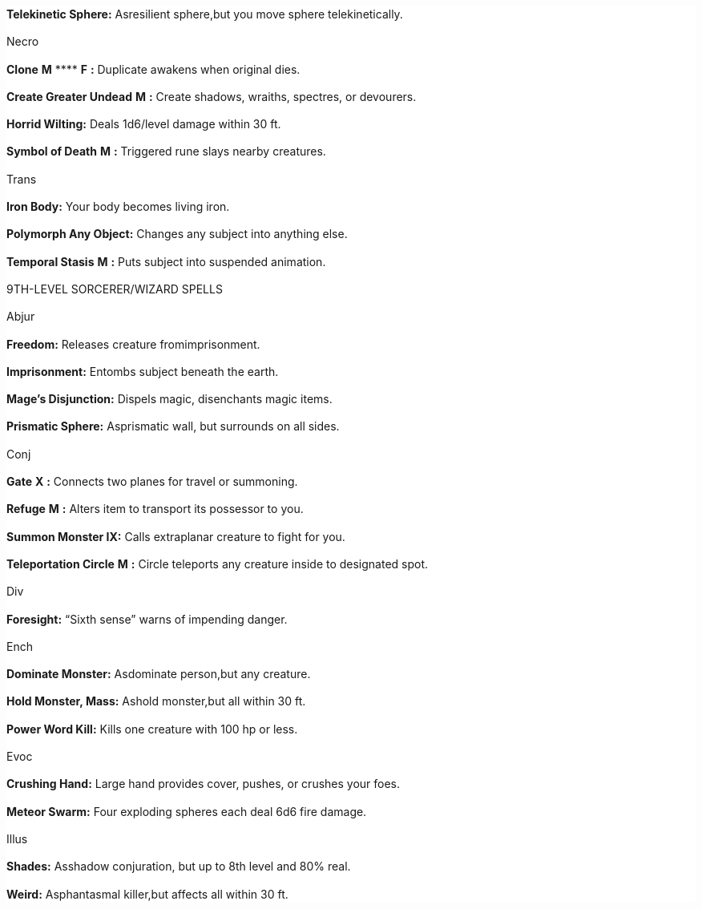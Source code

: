 **Telekinetic Sphere:** Asresilient sphere,but you move sphere telekinetically.

Necro

**Clone** **M** **** **F** **:** Duplicate awakens when original dies.

**Create Greater Undead** **M** **:** Create shadows, wraiths, spectres, or devourers.

**Horrid Wilting:** Deals 1d6/level damage within 30 ft.

**Symbol of Death** **M** **:** Triggered rune slays nearby creatures.

Trans

**Iron Body:** Your body becomes living iron.

**Polymorph Any Object:** Changes any subject into anything else.

**Temporal Stasis** **M** **:** Puts subject into suspended animation.

9TH-LEVEL SORCERER/WIZARD SPELLS

Abjur

**Freedom:** Releases creature fromimprisonment.

**Imprisonment:** Entombs subject beneath the earth.

**Mage’s Disjunction:** Dispels magic, disenchants magic items.

**Prismatic Sphere:** Asprismatic wall, but surrounds on all sides.

Conj

**Gate** **X** **:** Connects two planes for travel or summoning.

**Refuge** **M** **:** Alters item to transport its possessor to you.

**Summon Monster IX:** Calls extraplanar creature to fight for you.

**Teleportation Circle** **M** **:** Circle teleports any creature inside to designated spot.

Div

**Foresight:** “Sixth sense” warns of impending danger.

Ench

**Dominate Monster:** Asdominate person,but any creature.

**Hold Monster, Mass:** Ashold monster,but all within 30 ft.

**Power Word Kill:** Kills one creature with 100 hp or less.

Evoc

**Crushing Hand:** Large hand provides cover, pushes, or crushes your foes.

**Meteor Swarm:** Four exploding spheres each deal 6d6 fire damage.

Illus

**Shades:** Asshadow conjuration, but up to 8th level and 80% real.

**Weird:** Asphantasmal killer,but affects all within 30 ft.
